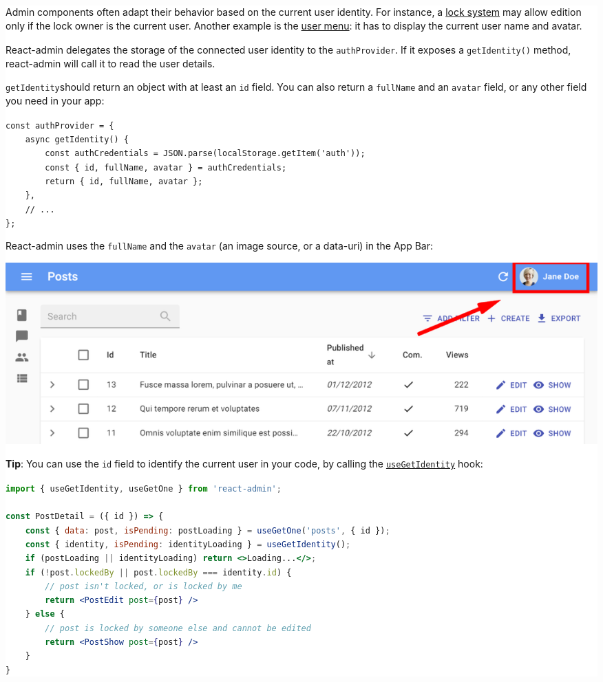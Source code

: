 Admin components often adapt their behavior based on the current user identity. For instance, a [lock system](https://react-admin-ee.marmelab.com/documentation/ra-realtime#locks) may allow edition only if the lock owner is the current user. Another example is the [user menu](./AppBar.md#usermenu): it has to display the current user name and avatar.

React-admin delegates the storage of the connected user identity to the `authProvider`. If it exposes a `getIdentity()` method, react-admin will call it to read the user details. 

`getIdentity`should return an object with at least an `id` field. You can also return a `fullName` and an `avatar` field, or any other field you need in your app:

```tsx
const authProvider = {
    async getIdentity() {
        const authCredentials = JSON.parse(localStorage.getItem('auth'));
        const { id, fullName, avatar } = authCredentials;
        return { id, fullName, avatar };
    },
    // ...
};
```

React-admin uses the `fullName` and the `avatar` (an image source, or a data-uri) in the App Bar:

![User identity](./img/identity.png)

**Tip**: You can use the `id` field to identify the current user in your code, by calling the [`useGetIdentity`](./useGetIdentity.md) hook:

```jsx
import { useGetIdentity, useGetOne } from 'react-admin';

const PostDetail = ({ id }) => {
    const { data: post, isPending: postLoading } = useGetOne('posts', { id });
    const { identity, isPending: identityLoading } = useGetIdentity();
    if (postLoading || identityLoading) return <>Loading...</>;
    if (!post.lockedBy || post.lockedBy === identity.id) {
        // post isn't locked, or is locked by me
        return <PostEdit post={post} />
    } else {
        // post is locked by someone else and cannot be edited
        return <PostShow post={post} />
    }
}
```
